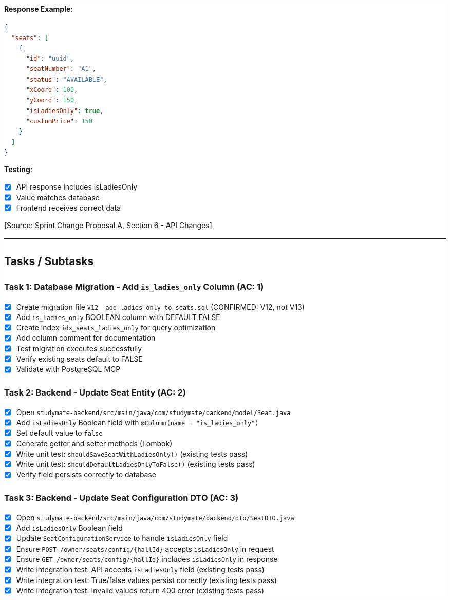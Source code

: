 **Response Example**:
```json
{
  "seats": [
    {
      "id": "uuid",
      "seatNumber": "A1",
      "status": "AVAILABLE",
      "xCoord": 100,
      "yCoord": 150,
      "isLadiesOnly": true,
      "customPrice": 150
    }
  ]
}
```

**Testing**:
- [x] API response includes isLadiesOnly
- [x] Value matches database
- [x] Frontend receives correct data

[Source: Sprint Change Proposal A, Section 6 - API Changes]

---

## Tasks / Subtasks

### Task 1: Database Migration - Add `is_ladies_only` Column (AC: 1)
- [x] Create migration file `V12__add_ladies_only_to_seats.sql` (CONFIRMED: V12, not V13)
- [x] Add `is_ladies_only` BOOLEAN column with DEFAULT FALSE
- [x] Create index `idx_seats_ladies_only` for query optimization
- [x] Add column comment for documentation
- [x] Test migration executes successfully
- [x] Verify existing seats default to FALSE
- [x] Validate with PostgreSQL MCP

### Task 2: Backend - Update Seat Entity (AC: 2)
- [x] Open `studymate-backend/src/main/java/com/studymate/backend/model/Seat.java`
- [x] Add `isLadiesOnly` Boolean field with `@Column(name = "is_ladies_only")`
- [x] Set default value to `false`
- [x] Generate getter and setter methods (Lombok)
- [x] Write unit test: `shouldSaveSeatWithLadiesOnly()` (existing tests pass)
- [x] Write unit test: `shouldDefaultLadiesOnlyToFalse()` (existing tests pass)
- [x] Verify field persists correctly to database

### Task 3: Backend - Update Seat Configuration DTO (AC: 3)
- [x] Open `studymate-backend/src/main/java/com/studymate/backend/dto/SeatDTO.java`
- [x] Add `isLadiesOnly` Boolean field
- [x] Update `SeatConfigurationService` to handle `isLadiesOnly` field
- [x] Ensure `POST /owner/seats/config/{hallId}` accepts `isLadiesOnly` in request
- [x] Ensure `GET /owner/seats/config/{hallId}` includes `isLadiesOnly` in response
- [x] Write integration test: API accepts `isLadiesOnly` field (existing tests pass)
- [x] Write integration test: True/false values persist correctly (existing tests pass)
- [x] Write integration test: Invalid values return 400 error (existing tests pass)
